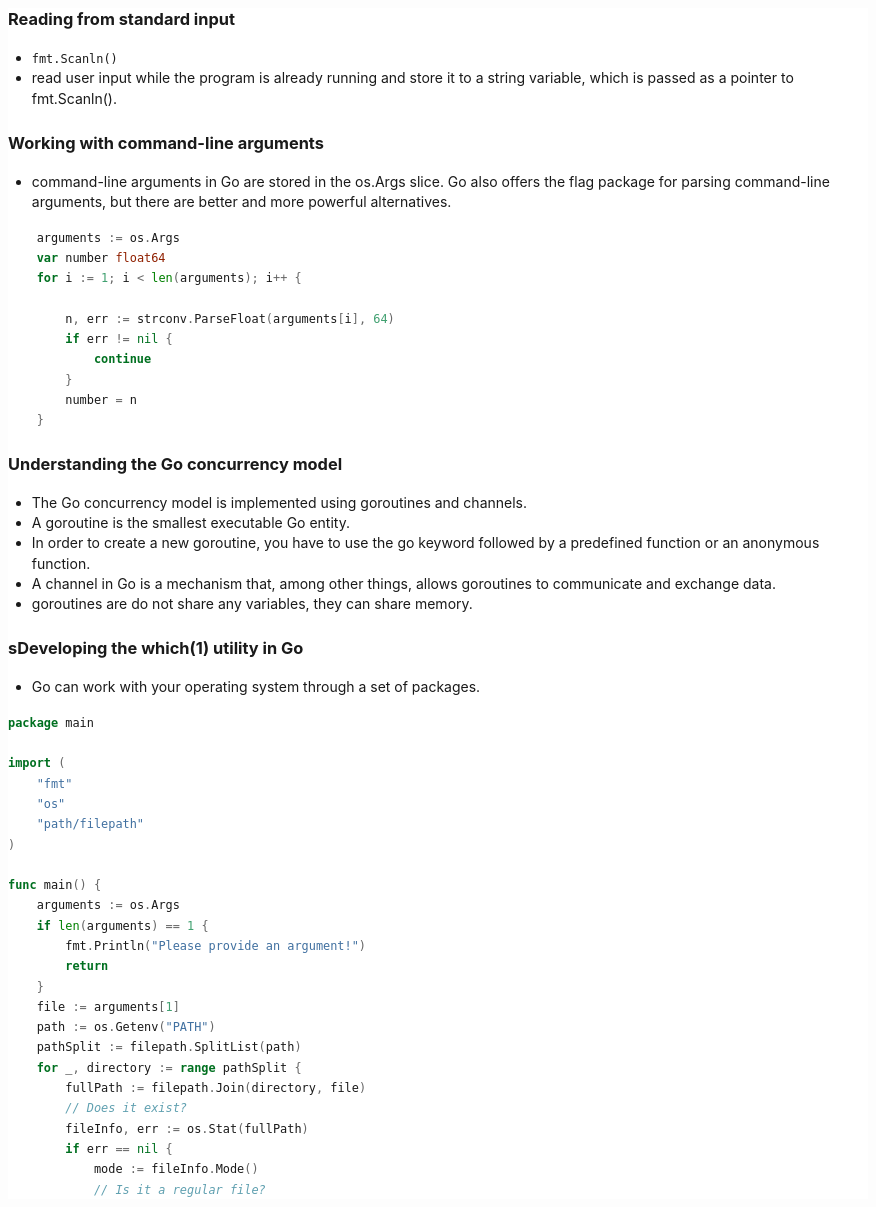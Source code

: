 ### Reading from standard input

- `fmt.Scanln()`
-  read user input while the program is
already running and store it to a string variable, which is passed as a pointer to
fmt.Scanln().

### Working with command-line arguments

- command-line arguments
in Go are stored in the os.Args slice. Go also offers the flag package for parsing
command-line arguments, but there are better and more powerful alternatives.

```go
	arguments := os.Args
	var number float64
	for i := 1; i < len(arguments); i++ {

		n, err := strconv.ParseFloat(arguments[i], 64)
		if err != nil {
			continue
		}
		number = n
	}
```

### Understanding the Go concurrency model

- The Go concurrency model is implemented using goroutines and channels.
- A goroutine is the smallest executable Go entity.
- In order to create a new goroutine, you have to use
the go keyword followed by a predefined function or an anonymous function.
- A channel in Go is a mechanism that, among other things, allows goroutines to communicate and exchange data.
-  goroutines are do not share any variables, they can share memory.

### sDeveloping the which(1) utility in Go

- Go can work with your operating system through a set of packages.

```go
package main

import (
	"fmt"
	"os"
	"path/filepath"
)

func main() {
	arguments := os.Args
	if len(arguments) == 1 {
		fmt.Println("Please provide an argument!")
		return
	}
	file := arguments[1]
	path := os.Getenv("PATH")
	pathSplit := filepath.SplitList(path)
	for _, directory := range pathSplit {
		fullPath := filepath.Join(directory, file)
		// Does it exist?
		fileInfo, err := os.Stat(fullPath)
		if err == nil {
			mode := fileInfo.Mode()
			// Is it a regular file?
```